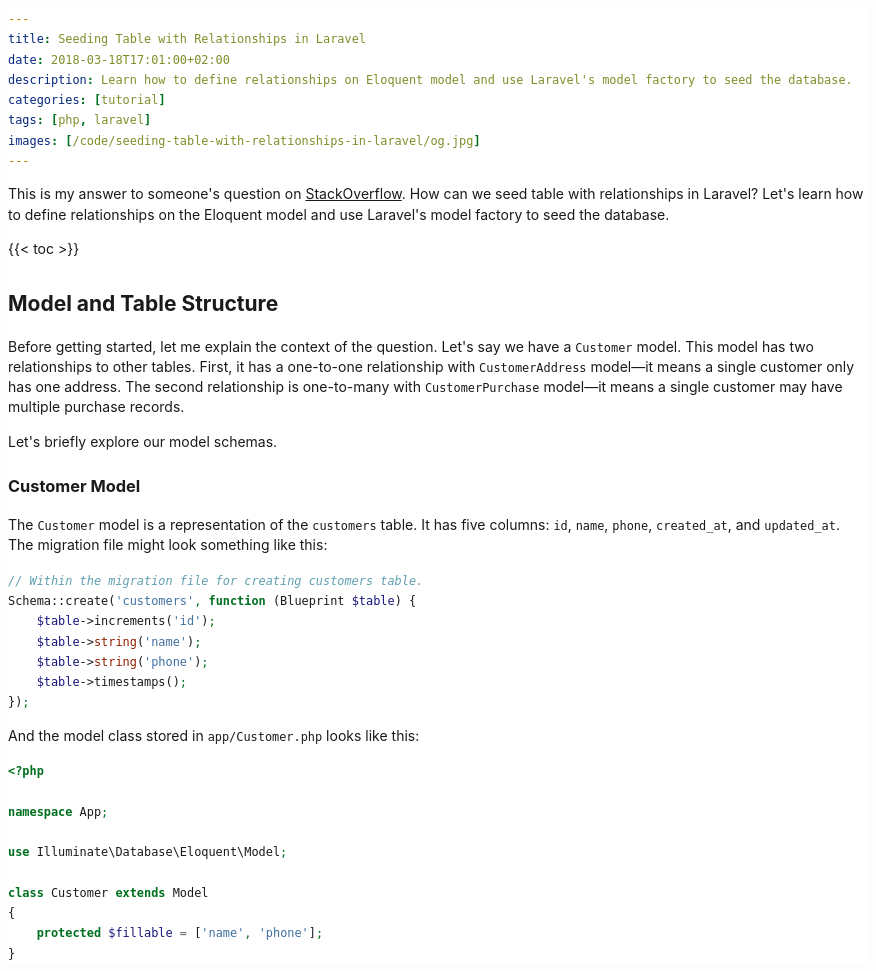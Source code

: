 ```yaml
---
title: Seeding Table with Relationships in Laravel
date: 2018-03-18T17:01:00+02:00
description: Learn how to define relationships on Eloquent model and use Laravel's model factory to seed the database.
categories: [tutorial]
tags: [php, laravel]
images: [/code/seeding-table-with-relationships-in-laravel/og.jpg]
---
```

This is my answer to someone's question on [StackOverflow](https://stackoverflow.com/questions/49219245/laravel-5-6-how-to-seed-tables-with-relationships-to-other-tables/49219836#answer-49219836). How can we seed table with relationships in Laravel? Let's learn how to define relationships on the Eloquent model and use Laravel's model factory to seed the database.

{{< toc >}}

## Model and Table Structure

Before getting started, let me explain the context of the question. Let's say we have a `Customer` model. This model has two relationships to other tables. First, it has a one-to-one relationship with `CustomerAddress` model—it means a single customer only has one address. The second relationship is one-to-many with `CustomerPurchase` model—it means a single customer may have multiple purchase records.

Let's briefly explore our model schemas.

### Customer Model

The `Customer` model is a representation of the `customers` table. It has five columns: `id`, `name`, `phone`, `created_at`, and `updated_at`. The migration file might look something like this:

```php
// Within the migration file for creating customers table.
Schema::create('customers', function (Blueprint $table) {
    $table->increments('id');
    $table->string('name');
    $table->string('phone');
    $table->timestamps();
});
```

And the model class stored in `app/Customer.php` looks like this:

```php
<?php

namespace App;

use Illuminate\Database\Eloquent\Model;

class Customer extends Model
{
    protected $fillable = ['name', 'phone'];
}
```
